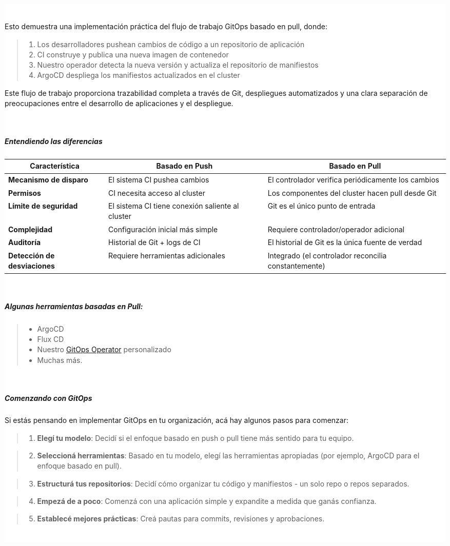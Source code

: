 <br />

Esto demuestra una implementación práctica del flujo de trabajo GitOps basado en pull, donde:
> 1. Los desarrolladores pushean cambios de código a un repositorio de aplicación
> 2. CI construye y publica una nueva imagen de contenedor
> 3. Nuestro operador detecta la nueva versión y actualiza el repositorio de manifiestos
> 4. ArgoCD despliega los manifiestos actualizados en el cluster

Este flujo de trabajo proporciona trazabilidad completa a través de Git, despliegues automatizados y una clara separación de preocupaciones entre el desarrollo de aplicaciones y el despliegue.

<br />

##### **Entendiendo las diferencias**

| Característica | Basado en Push | Basado en Pull |
|---------|-----------|------------|
| **Mecanismo de disparo** | El sistema CI pushea cambios | El controlador verifica periódicamente los cambios |
| **Permisos** | CI necesita acceso al cluster | Los componentes del cluster hacen pull desde Git |
| **Límite de seguridad** | El sistema CI tiene conexión saliente al cluster | Git es el único punto de entrada |
| **Complejidad** | Configuración inicial más simple | Requiere controlador/operador adicional |
| **Auditoría** | Historial de Git + logs de CI | El historial de Git es la única fuente de verdad |
| **Detección de desviaciones** | Requiere herramientas adicionales | Integrado (el controlador reconcilia constantemente) |

<br />

##### **Algunas herramientas basadas en Pull:**
> - ArgoCD
> - Flux CD
> - Nuestro [GitOps Operator](/blog/create-your-own-gitops-controller-with-rust) personalizado
> - Muchas más.

<br />

##### **Comenzando con GitOps**
Si estás pensando en implementar GitOps en tu organización, acá hay algunos pasos para comenzar:

> 1. **Elegí tu modelo**: Decidí si el enfoque basado en push o pull tiene más sentido para tu equipo.

> 2. **Seleccioná herramientas**: Basado en tu modelo, elegí las herramientas apropiadas (por ejemplo, ArgoCD para el enfoque basado en pull).

> 3. **Estructurá tus repositorios**: Decidí cómo organizar tu código y manifiestos - un solo repo o repos separados.

> 4. **Empezá de a poco**: Comenzá con una aplicación simple y expandite a medida que ganás confianza.

> 5. **Establecé mejores prácticas**: Creá pautas para commits, revisiones y aprobaciones.

<br />
